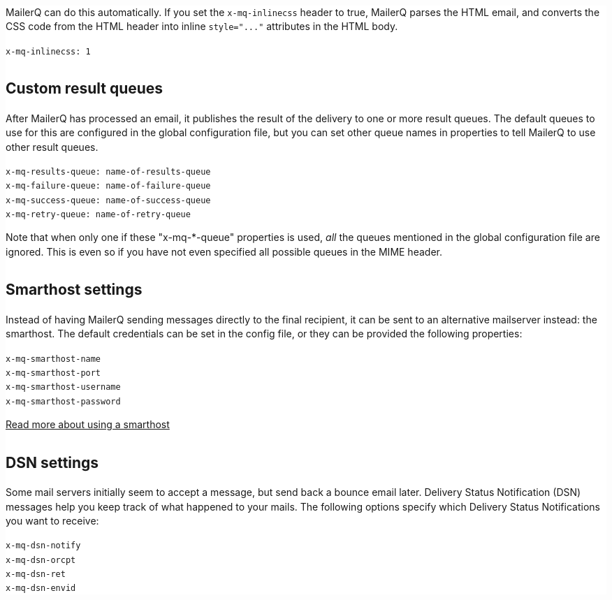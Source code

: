 MailerQ can do this automatically. If you set the `x-mq-inlinecss` header to true, 
MailerQ parses the HTML email, and converts the CSS code from the HTML header 
into inline `style="..."` attributes in the HTML body.

````
x-mq-inlinecss: 1

````

## Custom result queues

After MailerQ has processed an email, it publishes the result of the delivery to 
one or more result queues. The default queues to use for this are configured in 
the global configuration file, but you can set other queue names in properties to 
tell MailerQ to use other result queues.

````
x-mq-results-queue: name-of-results-queue
x-mq-failure-queue: name-of-failure-queue
x-mq-success-queue: name-of-success-queue
x-mq-retry-queue: name-of-retry-queue

````

Note that when only one if these "x-mq-*-queue" properties is used, _all_ the queues
mentioned in the global configuration file are ignored. This is even so if you 
have not even specified all possible queues in the MIME header.


## Smarthost settings

Instead of having MailerQ sending messages directly to the final recipient, it can be sent to an alternative mailserver instead: the smarthost.
The default credentials can be set in the config file, or they can be provided the following properties:

````
x-mq-smarthost-name
x-mq-smarthost-port
x-mq-smarthost-username
x-mq-smarthost-password
````

[Read more about using a smarthost](smarthost "Smarthost & debugging")


## DSN settings

Some mail servers initially seem to accept a message, but send back a bounce email later.
Delivery Status Notification (DSN) messages help you keep track of what happened to your mails. 
The following options specify which Delivery Status Notifications you want to receive:

````
x-mq-dsn-notify
x-mq-dsn-orcpt
x-mq-dsn-ret
x-mq-dsn-envid
````
